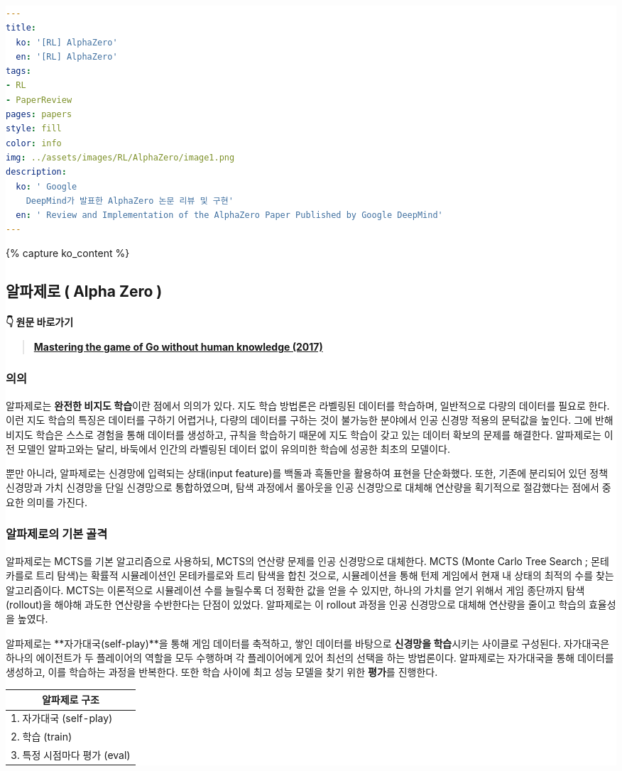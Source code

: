 ```yaml
---
title:
  ko: '[RL] AlphaZero'
  en: '[RL] AlphaZero'
tags:
- RL
- PaperReview
pages: papers
style: fill
color: info
img: ../assets/images/RL/AlphaZero/image1.png
description:
  ko: ' Google
    DeepMind가 발표한 AlphaZero 논문 리뷰 및 구현'
  en: ' Review and Implementation of the AlphaZero Paper Published by Google DeepMind'
---
```


{% capture ko_content %}
  
## 알파제로 ( Alpha Zero )

**👇 원문 바로가기**  

> [**Mastering the game of Go without human knowledge (2017)**](https://www.davidsilver.uk/wp-content/uploads/2020/03/unformatted_final_mastering_go.pdf)
> 

### 의의

알파제로는 **완전한 비지도 학습**이란 점에서 의의가 있다. 지도 학습 방법론은 라벨링된 데이터를 학습하며, 일반적으로 다량의 데이터를 필요로 한다. 이런 지도 학습의 특징은 데이터를 구하기 어렵거나, 다량의 데이터를 구하는 것이 불가능한 분야에서 인공 신경망 적용의 문턱값을 높인다. 그에 반해 비지도 학습은 스스로 경험을 통해 데이터를 생성하고, 규칙을 학습하기 때문에 지도 학습이 갖고 있는 데이터 확보의 문제를 해결한다. 알파제로는 이전 모델인 알파고와는 달리, 바둑에서 인간의 라벨링된 데이터 없이 유의미한 학습에 성공한 최초의 모델이다. 

뿐만 아니라, 알파제로는 신경망에 입력되는 상태(input feature)를 백돌과 흑돌만을 활용하여 표현을 단순화했다. 또한, 기존에 분리되어 있던 정책 신경망과 가치 신경망을 단일 신경망으로 통합하였으며, 탐색 과정에서 롤아웃을 인공 신경망으로 대체해 연산량을 획기적으로 절감했다는 점에서 중요한 의미를 가진다. 

### 알파제로의 기본 골격
알파제로는 MCTS를 기본 알고리즘으로 사용하되, MCTS의 연산량 문제를 인공 신경망으로 대체한다. MCTS (Monte Carlo Tree Search ; 몬테카를로 트리 탐색)는 확률적 시뮬레이션인 몬테카를로와 트리 탐색을 합친 것으로, 시뮬레이션을 통해 턴제 게임에서 현재 내 상태의 최적의 수를 찾는 알고리즘이다. MCTS는 이론적으로 시뮬레이션 수를 늘릴수록 더 정확한 값을 얻을 수 있지만, 하나의 가치를 얻기 위해서 게임 종단까지 탐색(rollout)을 해야해 과도한 연산량을 수반한다는 단점이 있었다. 알파제로는 이 rollout 과정을 인공 신경망으로 대체해 연산량을 줄이고 학습의 효율성을 높였다. 

알파제로는 **자가대국(self-play)**을 통해 게임 데이터를 축적하고, 쌓인 데이터를 바탕으로 **신경망을 학습**시키는 사이클로 구성된다. 자가대국은 하나의 에이전트가 두 플레이어의 역할을 모두 수행하며 각 플레이어에게 있어 최선의 선택을 하는 방법론이다. 알파제로는 자가대국을 통해 데이터를 생성하고, 이를 학습하는 과정을 반복한다.  또한 학습 사이에 최고 성능 모델을 찾기 위한 **평가**를 진행한다.   

| 알파제로 구조 |
| --- |
| 1. 자가대국 (self-play) |
| 2. 학습 (train) |
| 3. 특정 시점마다 평가 (eval) |

